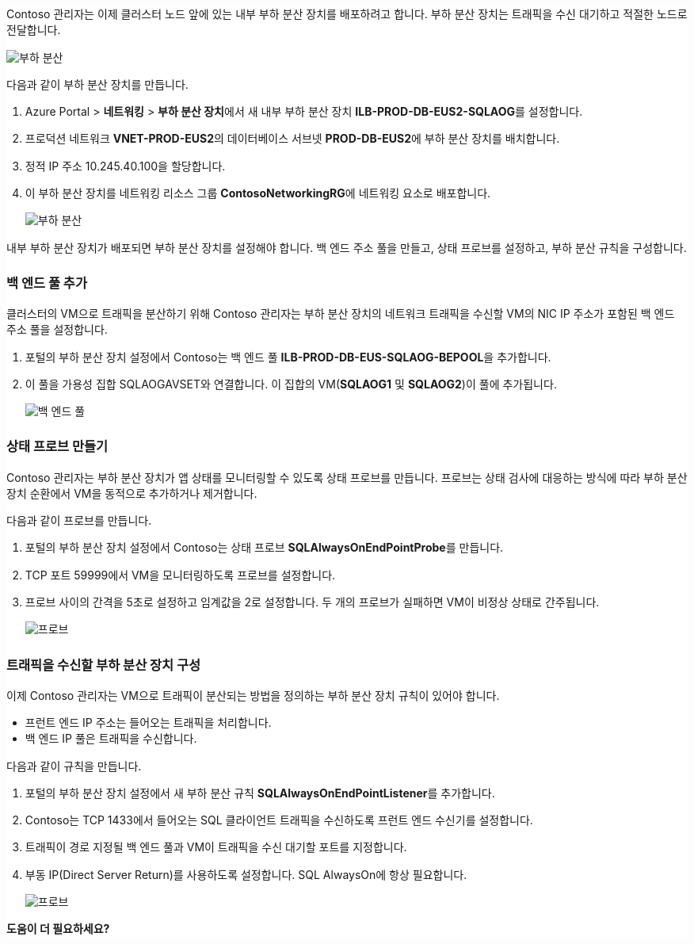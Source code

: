 Contoso 관리자는 이제 클러스터 노드 앞에 있는 내부 부하 분산 장치를 배포하려고 합니다. 부하 분산 장치는 트래픽을 수신 대기하고 적절한 노드로 전달합니다.

![부하 분산](media/contoso-migration-rehost-vm-sql-ag/architecture-lb.png)

다음과 같이 부하 분산 장치를 만듭니다.

1. Azure Portal > **네트워킹** > **부하 분산 장치**에서 새 내부 부하 분산 장치 **ILB-PROD-DB-EUS2-SQLAOG**를 설정합니다.
2. 프로덕션 네트워크 **VNET-PROD-EUS2**의 데이터베이스 서브넷 **PROD-DB-EUS2**에 부하 분산 장치를 배치합니다.
3. 정적 IP 주소 10.245.40.100을 할당합니다.
4. 이 부하 분산 장치를 네트워킹 리소스 그룹 **ContosoNetworkingRG**에 네트워킹 요소로 배포합니다.

    ![부하 분산](media/contoso-migration-rehost-vm-sql-ag/lb-create.png)

내부 부하 분산 장치가 배포되면 부하 분산 장치를 설정해야 합니다. 백 엔드 주소 풀을 만들고, 상태 프로브를 설정하고, 부하 분산 규칙을 구성합니다.

### <a name="add-a-backend-pool"></a>백 엔드 풀 추가

클러스터의 VM으로 트래픽을 분산하기 위해 Contoso 관리자는 부하 분산 장치의 네트워크 트래픽을 수신할 VM의 NIC IP 주소가 포함된 백 엔드 주소 풀을 설정합니다.

1. 포털의 부하 분산 장치 설정에서 Contoso는 백 엔드 풀 **ILB-PROD-DB-EUS-SQLAOG-BEPOOL**을 추가합니다.
2. 이 풀을 가용성 집합 SQLAOGAVSET와 연결합니다. 이 집합의 VM(**SQLAOG1** 및 **SQLAOG2**)이 풀에 추가됩니다.

    ![백 엔드 풀](media/contoso-migration-rehost-vm-sql-ag/backend-pool.png)

### <a name="create-a-health-probe"></a>상태 프로브 만들기

Contoso 관리자는 부하 분산 장치가 앱 상태를 모니터링할 수 있도록 상태 프로브를 만듭니다. 프로브는 상태 검사에 대응하는 방식에 따라 부하 분산 장치 순환에서 VM을 동적으로 추가하거나 제거합니다.

다음과 같이 프로브를 만듭니다. 

1. 포털의 부하 분산 장치 설정에서 Contoso는 상태 프로브 **SQLAlwaysOnEndPointProbe**를 만듭니다.
2. TCP 포트 59999에서 VM을 모니터링하도록 프로브를 설정합니다.
3. 프로브 사이의 간격을 5초로 설정하고 임계값을 2로 설정합니다. 두 개의 프로브가 실패하면 VM이 비정상 상태로 간주됩니다.

    ![프로브](media/contoso-migration-rehost-vm-sql-ag/nlb-probe.png)

### <a name="configure-the-load-balancer-to-receive-traffic"></a>트래픽을 수신할 부하 분산 장치 구성


이제 Contoso 관리자는 VM으로 트래픽이 분산되는 방법을 정의하는 부하 분산 장치 규칙이 있어야 합니다.

- 프런트 엔드 IP 주소는 들어오는 트래픽을 처리합니다.
- 백 엔드 IP 풀은 트래픽을 수신합니다.

다음과 같이 규칙을 만듭니다.

1. 포털의 부하 분산 장치 설정에서 새 부하 분산 규칙 **SQLAlwaysOnEndPointListener**를 추가합니다.
2. Contoso는 TCP 1433에서 들어오는 SQL 클라이언트 트래픽을 수신하도록 프런트 엔드 수신기를 설정합니다.
3. 트래픽이 경로 지정될 백 엔드 풀과 VM이 트래픽을 수신 대기할 포트를 지정합니다.
4. 부동 IP(Direct Server Return)를 사용하도록 설정합니다. SQL AlwaysOn에 항상 필요합니다.

    ![프로브](media/contoso-migration-rehost-vm-sql-ag/nlb-probe.png)

**도움이 더 필요하세요?**
